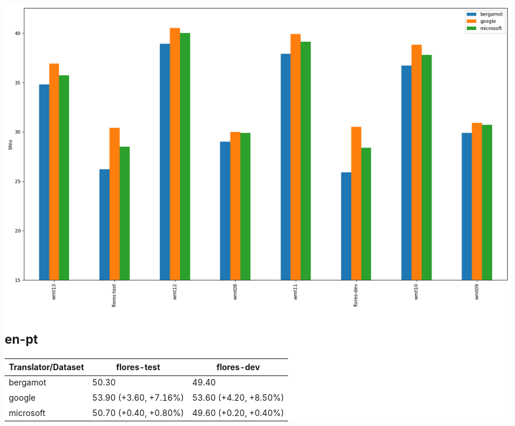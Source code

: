 ![Results](img/en-es.png)

## en-pt

| Translator/Dataset | flores-test | flores-dev |
| --- | --- | --- |
| bergamot | 50.30 | 49.40 |
| google | 53.90 (+3.60, +7.16%) | 53.60 (+4.20, +8.50%) |
| microsoft | 50.70 (+0.40, +0.80%) | 49.60 (+0.20, +0.40%) |
